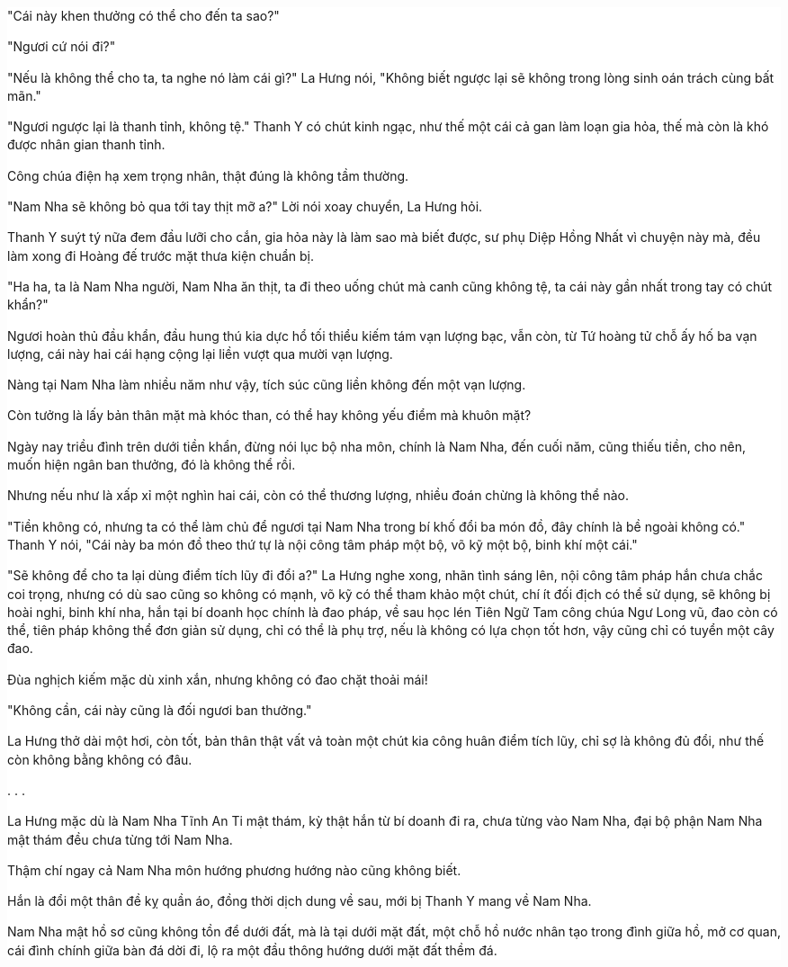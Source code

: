 "Cái này khen thưởng có thể cho đến ta sao?"

"Ngươi cứ nói đi?"

"Nếu là không thể cho ta, ta nghe nó làm cái gì?" La Hưng nói, "Không biết ngược lại sẽ không trong lòng sinh oán trách cùng bất mãn."

"Ngươi ngược lại là thanh tỉnh, không tệ." Thanh Y có chút kinh ngạc, như thế một cái cả gan làm loạn gia hỏa, thế mà còn là khó được nhân gian thanh tỉnh.

Công chúa điện hạ xem trọng nhân, thật đúng là không tầm thường.

"Nam Nha sẽ không bỏ qua tới tay thịt mỡ a?" Lời nói xoay chuyển, La Hưng hỏi.

Thanh Y suýt tý nữa đem đầu lưỡi cho cắn, gia hỏa này là làm sao mà biết được, sư phụ Diệp Hồng Nhất vì chuyện này mà, đều làm xong đi Hoàng đế trước mặt thưa kiện chuẩn bị.

"Ha ha, ta là Nam Nha người, Nam Nha ăn thịt, ta đi theo uống chút mà canh cũng không tệ, ta cái này gần nhất trong tay có chút khẩn?"

Ngươi hoàn thủ đầu khẩn, đầu hung thú kia dực hổ tối thiểu kiếm tám vạn lượng bạc, vẫn còn, từ Tứ hoàng tử chỗ ấy hố ba vạn lượng, cái này hai cái hạng cộng lại liền vượt qua mười vạn lượng.

Nàng tại Nam Nha làm nhiều năm như vậy, tích súc cũng liền không đến một vạn lượng.

Còn tưởng là lấy bản thân mặt mà khóc than, có thể hay không yếu điểm mà khuôn mặt?

Ngày nay triều đình trên dưới tiền khẩn, đừng nói lục bộ nha môn, chính là Nam Nha, đến cuối năm, cũng thiếu tiền, cho nên, muốn hiện ngân ban thưởng, đó là không thể rồi.

Nhưng nếu như là xấp xỉ một nghìn hai cái, còn có thể thương lượng, nhiều đoán chừng là không thể nào.

"Tiền không có, nhưng ta có thể làm chủ để ngươi tại Nam Nha trong bí khố đổi ba món đồ, đây chính là bề ngoài không có." Thanh Y nói, "Cái này ba món đồ theo thứ tự là nội công tâm pháp một bộ, võ kỹ một bộ, binh khí một cái."

"Sẽ không để cho ta lại dùng điểm tích lũy đi đổi a?" La Hưng nghe xong, nhãn tình sáng lên, nội công tâm pháp hắn chưa chắc coi trọng, nhưng có dù sao cũng so không có mạnh, võ kỹ có thể tham khảo một chút, chí ít đối địch có thể sử dụng, sẽ không bị hoài nghi, binh khí nha, hắn tại bí doanh học chính là đao pháp, về sau học lén Tiên Ngữ Tam công chúa Ngư Long vũ, đao còn có thể, tiên pháp không thể đơn giản sử dụng, chỉ có thể là phụ trợ, nếu là không có lựa chọn tốt hơn, vậy cũng chỉ có tuyển một cây đao.

Đùa nghịch kiếm mặc dù xinh xắn, nhưng không có đao chặt thoải mái!

"Không cần, cái này cũng là đối ngươi ban thưởng."

La Hưng thở dài một hơi, còn tốt, bản thân thật vất vả toàn một chút kia công huân điểm tích lũy, chỉ sợ là không đủ đổi, như thế còn không bằng không có đâu.

. . .

La Hưng mặc dù là Nam Nha Tĩnh An Ti mật thám, kỳ thật hắn từ bí doanh đi ra, chưa từng vào Nam Nha, đại bộ phận Nam Nha mật thám đều chưa từng tới Nam Nha.

Thậm chí ngay cả Nam Nha môn hướng phương hướng nào cũng không biết.

Hắn là đổi một thân đề kỵ quần áo, đồng thời dịch dung về sau, mới bị Thanh Y mang về Nam Nha.

Nam Nha mật hồ sơ cũng không tồn để dưới đất, mà là tại dưới mặt đất, một chỗ hồ nước nhân tạo trong đình giữa hồ, mở cơ quan, cái đình chính giữa bàn đá dời đi, lộ ra một đầu thông hướng dưới mặt đất thềm đá.
